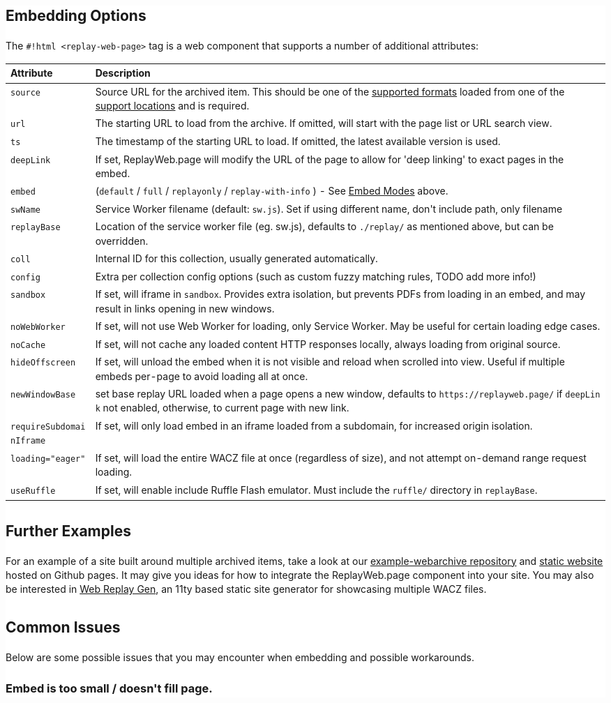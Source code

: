 ## Embedding Options

The `#!html <replay-web-page>` tag is a web component that supports a number of additional attributes:

| Attribute    | Description      |
|:-------------|:-----------------|
| `source`     | Source URL for the archived item. This should be one of the [supported formats](../user-guide/index.md#supported-formats) loaded from one of the [support locations](../user-guide/locations.md) and is required. |
| `url`        | The starting URL to load from the archive. If omitted, will start with the page list or URL search view. |
| `ts`         | The timestamp of the starting URL to load. If omitted, the latest available version is used. |
| `deepLink`   | If set, ReplayWeb.page will modify the URL of the page to allow for 'deep linking' to exact pages in the embed. |
| `embed`      | (`default` / `full` / `replayonly` / `replay-with-info` ) - See [Embed Modes](#embed-modes) above.
| `swName`     | Service Worker filename (default: `sw.js`). Set if using different name, don't include path, only filename |
| `replayBase` | Location of the service worker file (eg. sw.js), defaults to `./replay/` as mentioned above, but can be overridden. |
| `coll`       | Internal ID for this collection, usually generated automatically.
| `config`     | Extra per collection config options (such as custom fuzzy matching rules, TODO add more info!) |
| `sandbox`    | If set, will iframe in `sandbox`. Provides extra isolation, but prevents PDFs from loading in an embed, and may result in links opening in new windows. |
| `noWebWorker`| If set, will not use Web Worker for loading, only Service Worker. May be useful for certain loading edge cases. |
| `noCache`    | If set, will not cache any loaded content HTTP responses locally, always loading from original source. |
| `hideOffscreen` | If set, will unload the embed when it is not visible and reload when scrolled into view. Useful if multiple embeds per-page to avoid loading all at once. |
| `newWindowBase` | set base replay URL loaded when a page opens a new window, defaults to `https://replayweb.page/` if `deepLink` not enabled, otherwise, to current page with new link. |
| `requireSubdomainIframe` | If set, will only load embed in an iframe loaded from a subdomain, for increased origin isolation. |
| `loading="eager"` | If set, will load the entire WACZ file at once (regardless of size), and not attempt on-demand range request loading. |
| `useRuffle` | If set, will enable include Ruffle Flash emulator. Must include the `ruffle/` directory in `replayBase`. |

## Further Examples

For an example of a site built around multiple archived items, take a look at our [example-webarchive repository](https://github.com/webrecorder/example-webarchive/) and [static website](https://webrecorder.github.io/example-webarchive) hosted on Github pages. It may give you ideas for how to integrate the ReplayWeb.page component into your site. You may also be interested in [Web Replay Gen](https://github.com/webrecorder/web-replay-gen), an 11ty based static site generator for showcasing multiple WACZ files.

## Common Issues

Below are some possible issues that you may encounter when embedding and possible workarounds.

### Embed is too small / doesn't fill page.
